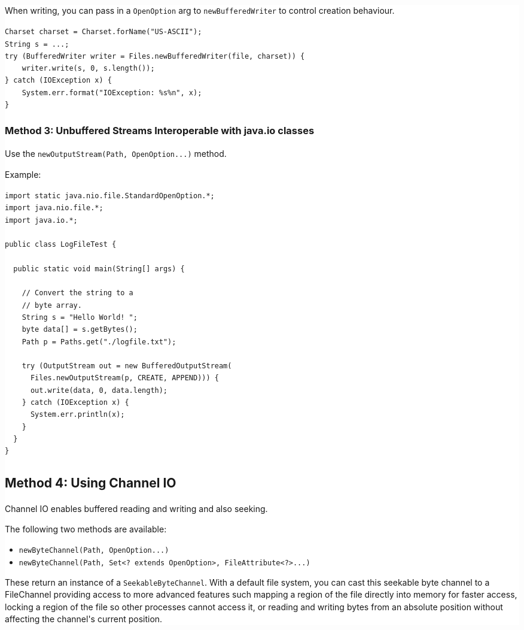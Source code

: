 When writing, you can pass in a `OpenOption` arg to `newBufferedWriter` to control creation behaviour.

```
Charset charset = Charset.forName("US-ASCII");
String s = ...;
try (BufferedWriter writer = Files.newBufferedWriter(file, charset)) {
    writer.write(s, 0, s.length());
} catch (IOException x) {
    System.err.format("IOException: %s%n", x);
}
```

### Method 3: Unbuffered Streams Interoperable with java.io classes

Use the `newOutputStream(Path, OpenOption...)` method.

Example:

```
import static java.nio.file.StandardOpenOption.*;
import java.nio.file.*;
import java.io.*;

public class LogFileTest {

  public static void main(String[] args) {

    // Convert the string to a
    // byte array.
    String s = "Hello World! ";
    byte data[] = s.getBytes();
    Path p = Paths.get("./logfile.txt");

    try (OutputStream out = new BufferedOutputStream(
      Files.newOutputStream(p, CREATE, APPEND))) {
      out.write(data, 0, data.length);
    } catch (IOException x) {
      System.err.println(x);
    }
  }
}
```

## Method 4: Using Channel IO

Channel IO enables buffered reading and writing and also seeking.

The following two methods are available:
* `newByteChannel(Path, OpenOption...)`
* `newByteChannel(Path, Set<? extends OpenOption>, FileAttribute<?>...)`

These return  an instance of a `SeekableByteChannel`. With a default file system, you can cast this seekable byte channel to a FileChannel providing access to more advanced features such mapping a region of the file directly into memory for faster access, locking a region of the file so other processes cannot access it, or reading and writing bytes from an absolute position without affecting the channel's current position.
